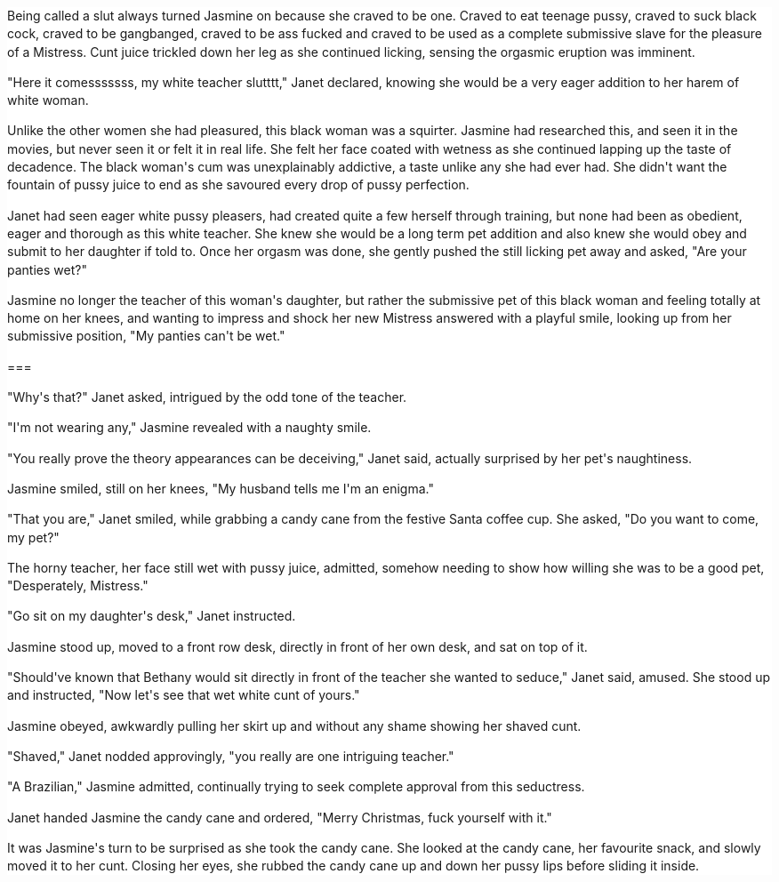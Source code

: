 Being called a slut always turned Jasmine on because she craved to be one. Craved to eat teenage pussy, craved to suck black cock, craved to be gangbanged, craved to be ass fucked and craved to be used as a complete submissive slave for the pleasure of a Mistress. Cunt juice trickled down her leg as she continued licking, sensing the orgasmic eruption was imminent. 

"Here it comesssssss, my white teacher slutttt," Janet declared, knowing she would be a very eager addition to her harem of white woman. 

Unlike the other women she had pleasured, this black woman was a squirter. Jasmine had researched this, and seen it in the movies, but never seen it or felt it in real life. She felt her face coated with wetness as she continued lapping up the taste of decadence. The black woman's cum was unexplainably addictive, a taste unlike any she had ever had. She didn't want the fountain of pussy juice to end as she savoured every drop of pussy perfection. 

Janet had seen eager white pussy pleasers, had created quite a few herself through training, but none had been as obedient, eager and thorough as this white teacher. She knew she would be a long term pet addition and also knew she would obey and submit to her daughter if told to. Once her orgasm was done, she gently pushed the still licking pet away and asked, "Are your panties wet?" 

Jasmine no longer the teacher of this woman's daughter, but rather the submissive pet of this black woman and feeling totally at home on her knees, and wanting to impress and shock her new Mistress answered with a playful smile, looking up from her submissive position, "My panties can't be wet."  

===

"Why's that?" Janet asked, intrigued by the odd tone of the teacher. 

"I'm not wearing any," Jasmine revealed with a naughty smile. 

"You really prove the theory appearances can be deceiving," Janet said, actually surprised by her pet's naughtiness. 

Jasmine smiled, still on her knees, "My husband tells me I'm an enigma." 

"That you are," Janet smiled, while grabbing a candy cane from the festive Santa coffee cup. She asked, "Do you want to come, my pet?" 

The horny teacher, her face still wet with pussy juice, admitted, somehow needing to show how willing she was to be a good pet, "Desperately, Mistress." 

"Go sit on my daughter's desk," Janet instructed. 

Jasmine stood up, moved to a front row desk, directly in front of her own desk, and sat on top of it. 

"Should've known that Bethany would sit directly in front of the teacher she wanted to seduce," Janet said, amused. She stood up and instructed, "Now let's see that wet white cunt of yours." 

Jasmine obeyed, awkwardly pulling her skirt up and without any shame showing her shaved cunt. 

"Shaved," Janet nodded approvingly, "you really are one intriguing teacher." 

"A Brazilian," Jasmine admitted, continually trying to seek complete approval from this seductress. 

Janet handed Jasmine the candy cane and ordered, "Merry Christmas, fuck yourself with it." 

It was Jasmine's turn to be surprised as she took the candy cane. She looked at the candy cane, her favourite snack, and slowly moved it to her cunt. Closing her eyes, she rubbed the candy cane up and down her pussy lips before sliding it inside. 
